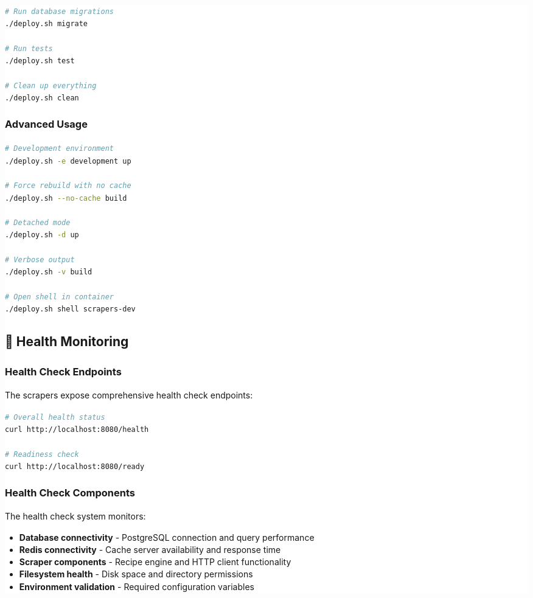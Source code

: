 ```bash
# Run database migrations
./deploy.sh migrate

# Run tests
./deploy.sh test

# Clean up everything
./deploy.sh clean
```

### Advanced Usage

```bash
# Development environment
./deploy.sh -e development up

# Force rebuild with no cache
./deploy.sh --no-cache build

# Detached mode
./deploy.sh -d up

# Verbose output
./deploy.sh -v build

# Open shell in container
./deploy.sh shell scrapers-dev
```

## 🏥 Health Monitoring

### Health Check Endpoints

The scrapers expose comprehensive health check endpoints:

```bash
# Overall health status
curl http://localhost:8080/health

# Readiness check
curl http://localhost:8080/ready
```

### Health Check Components

The health check system monitors:

- **Database connectivity** - PostgreSQL connection and query performance
- **Redis connectivity** - Cache server availability and response time
- **Scraper components** - Recipe engine and HTTP client functionality
- **Filesystem health** - Disk space and directory permissions
- **Environment validation** - Required configuration variables
